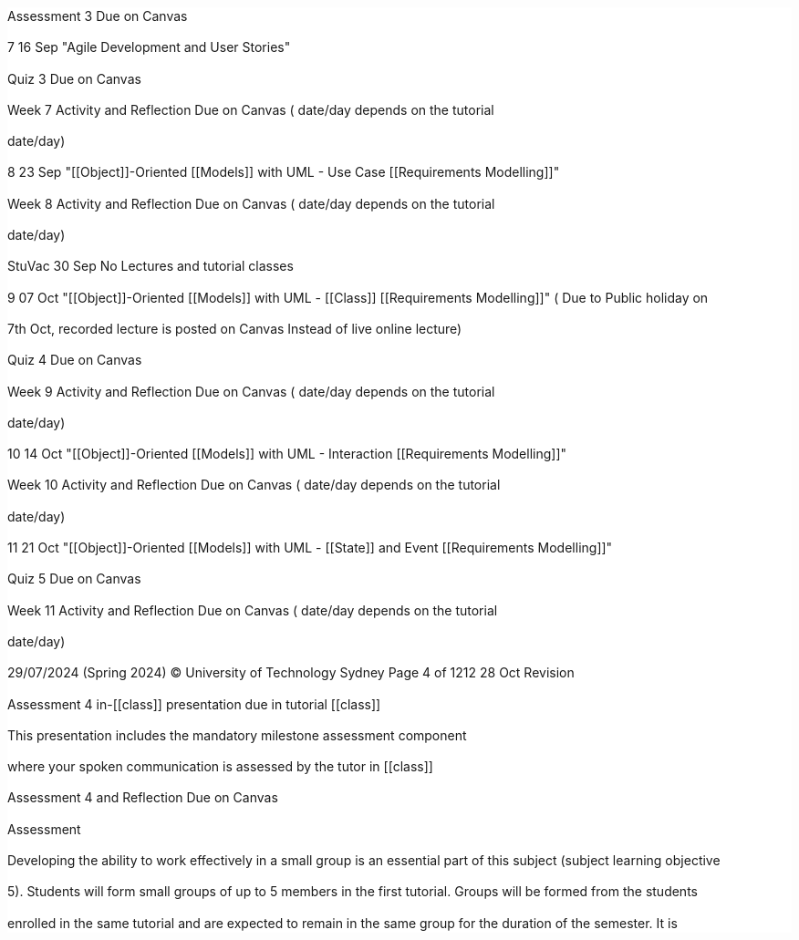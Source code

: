 Assessment 3 Due on Canvas

7 16 Sep "Agile Development and User Stories"

Quiz 3 Due on Canvas

Week 7 Activity and Reflection Due on Canvas ( date/day depends on the tutorial

date/day)

8 23 Sep "[[Object]]-Oriented [[Models]] with UML - Use Case [[Requirements Modelling]]"

Week 8 Activity and Reflection Due on Canvas ( date/day depends on the tutorial

date/day)

StuVac 30 Sep No Lectures and tutorial classes

9 07 Oct "[[Object]]-Oriented [[Models]] with UML - [[Class]] [[Requirements Modelling]]" ( Due to Public holiday on

7th Oct, recorded lecture is posted on Canvas Instead of live online lecture)

Quiz 4 Due on Canvas

Week 9 Activity and Reflection Due on Canvas ( date/day depends on the tutorial

date/day)

10 14 Oct "[[Object]]-Oriented [[Models]] with UML - Interaction [[Requirements Modelling]]"

Week 10 Activity and Reflection Due on Canvas ( date/day depends on the tutorial

date/day)

11 21 Oct "[[Object]]-Oriented [[Models]] with UML - [[State]] and Event [[Requirements Modelling]]"

Quiz 5 Due on Canvas

Week 11 Activity and Reflection Due on Canvas ( date/day depends on the tutorial

date/day)

29/07/2024 (Spring 2024) © University of Technology Sydney Page 4 of 1212 28 Oct Revision

Assessment 4 in-[[class]] presentation due in tutorial [[class]]

This presentation includes the mandatory milestone assessment component

where your spoken communication is assessed by the tutor in [[class]]

Assessment 4 and Reflection Due on Canvas

Assessment

Developing the ability to work effectively in a small group is an essential part of this subject (subject learning objective

5). Students will form small groups of up to 5 members in the first tutorial. Groups will be formed from the students

enrolled in the same tutorial and are expected to remain in the same group for the duration of the semester. It is
